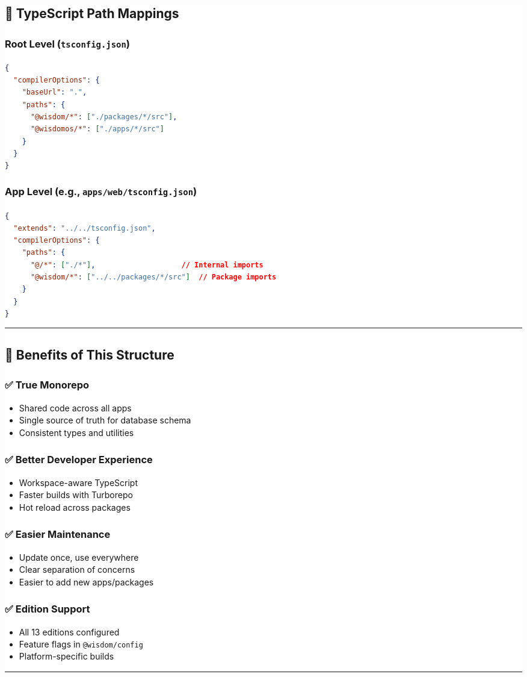 
## 🔧 TypeScript Path Mappings

### Root Level (`tsconfig.json`)
```json
{
  "compilerOptions": {
    "baseUrl": ".",
    "paths": {
      "@wisdom/*": ["./packages/*/src"],
      "@wisdomos/*": ["./apps/*/src"]
    }
  }
}
```

### App Level (e.g., `apps/web/tsconfig.json`)
```json
{
  "extends": "../../tsconfig.json",
  "compilerOptions": {
    "paths": {
      "@/*": ["./*"],                    // Internal imports
      "@wisdom/*": ["../../packages/*/src"]  // Package imports
    }
  }
}
```

---

## 🎯 Benefits of This Structure

### ✅ **True Monorepo**
- Shared code across all apps
- Single source of truth for database schema
- Consistent types and utilities

### ✅ **Better Developer Experience**
- Workspace-aware TypeScript
- Faster builds with Turborepo
- Hot reload across packages

### ✅ **Easier Maintenance**
- Update once, use everywhere
- Clear separation of concerns
- Easier to add new apps/packages

### ✅ **Edition Support**
- All 13 editions configured
- Feature flags in `@wisdom/config`
- Platform-specific builds

---